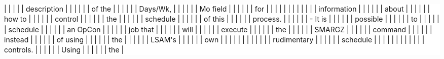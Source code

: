 |              |         |              |              |  description |
|              |         |              |              |     of the   |
|              |         |              |              |     Days/Wk, |
|              |         |              |              |     Mo field |
|              |         |              |              |     for      |
|              |         |              |              |              |
|              |         |              |              |  information |
|              |         |              |              |     about    |
|              |         |              |              |     how to   |
|              |         |              |              |     control  |
|              |         |              |              |     the      |
|              |         |              |              |     schedule |
|              |         |              |              |     of this  |
|              |         |              |              |     process. |
|              |         |              |              | -   It is    |
|              |         |              |              |     possible |
|              |         |              |              |     to       |
|              |         |              |              |     schedule |
|              |         |              |              |     an OpCon |
|              |         |              |              |     job that |
|              |         |              |              |     will     |
|              |         |              |              |     execute  |
|              |         |              |              |     the      |
|              |         |              |              |     SMARGZ   |
|              |         |              |              |     command  |
|              |         |              |              |     instead  |
|              |         |              |              |     of using |
|              |         |              |              |     the      |
|              |         |              |              |     LSAM's  |
|              |         |              |              |     own      |
|              |         |              |              |              |
|              |         |              |              |  rudimentary |
|              |         |              |              |     schedule |
|              |         |              |              |              |
|              |         |              |              |    controls. |
|              |         |              |              |     Using    |
|              |         |              |              |     the      |